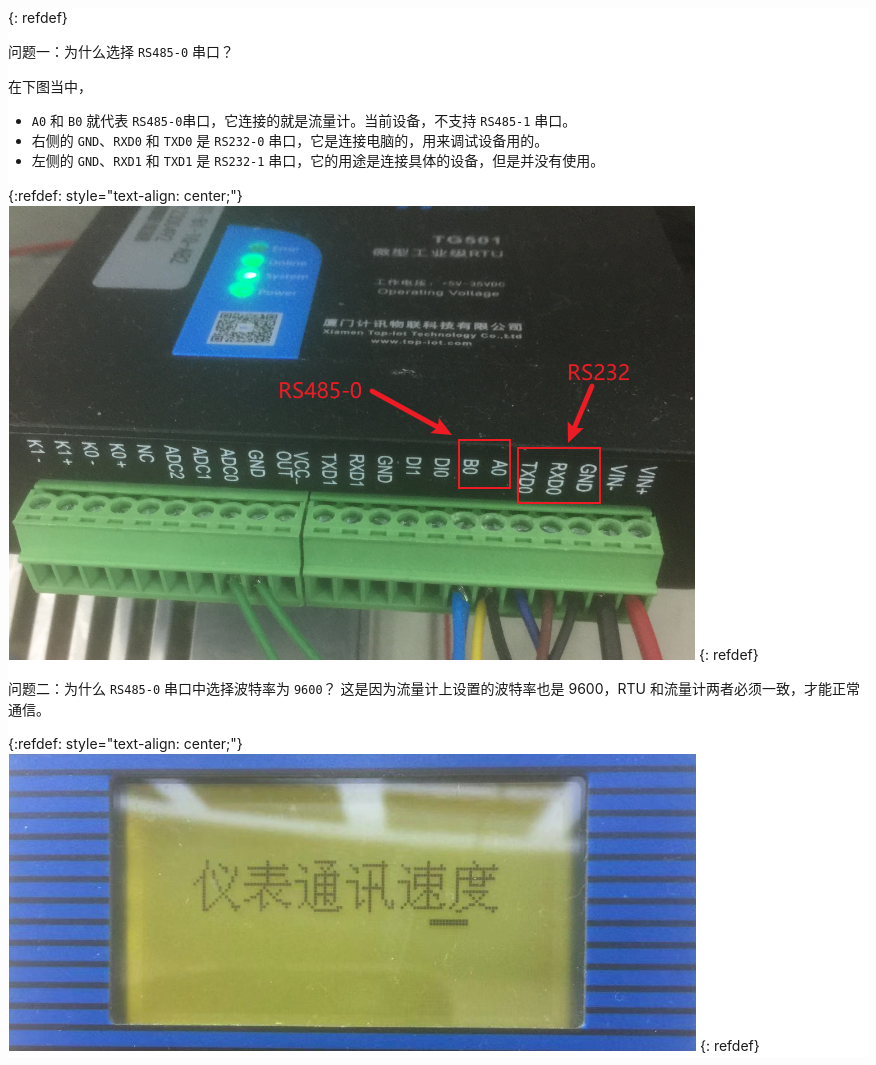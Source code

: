 {: refdef}

问题一：为什么选择 `RS485-0` 串口？

在下图当中，
- `A0` 和 `B0` 就代表 `RS485-0`串口，它连接的就是流量计。当前设备，不支持 `RS485-1` 串口。
- 右侧的 `GND`、`RXD0` 和 `TXD0` 是 `RS232-0` 串口，它是连接电脑的，用来调试设备用的。
- 左侧的 `GND`、`RXD1` 和 `TXD1` 是 `RS232-1` 串口，它的用途是连接具体的设备，但是并没有使用。

{:refdef: style="text-align: center;"}
![](/assets/image/iot/top-iot/rtu-rs4850-line.png)
{: refdef}

问题二：为什么 `RS485-0` 串口中选择波特率为 `9600`？
这是因为流量计上设置的波特率也是 9600，RTU 和流量计两者必须一致，才能正常通信。

{:refdef: style="text-align: center;"}
![](/assets/image/iot/shengda-flowmeter-ldc-200-param-setting-007.png)
{: refdef}
